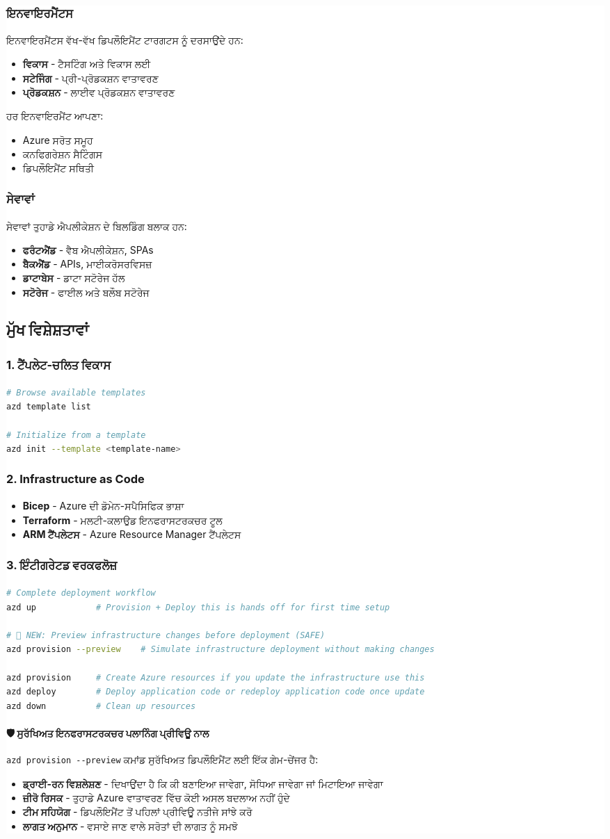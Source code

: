 ### ਇਨਵਾਇਰਮੈਂਟਸ
ਇਨਵਾਇਰਮੈਂਟਸ ਵੱਖ-ਵੱਖ ਡਿਪਲੌਇਮੈਂਟ ਟਾਰਗਟਸ ਨੂੰ ਦਰਸਾਉਂਦੇ ਹਨ:
- **ਵਿਕਾਸ** - ਟੈਸਟਿੰਗ ਅਤੇ ਵਿਕਾਸ ਲਈ
- **ਸਟੇਜਿੰਗ** - ਪ੍ਰੀ-ਪ੍ਰੋਡਕਸ਼ਨ ਵਾਤਾਵਰਣ
- **ਪ੍ਰੋਡਕਸ਼ਨ** - ਲਾਈਵ ਪ੍ਰੋਡਕਸ਼ਨ ਵਾਤਾਵਰਣ

ਹਰ ਇਨਵਾਇਰਮੈਂਟ ਆਪਣਾ:
- Azure ਸਰੋਤ ਸਮੂਹ
- ਕਨਫਿਗਰੇਸ਼ਨ ਸੈਟਿੰਗਸ
- ਡਿਪਲੌਇਮੈਂਟ ਸਥਿਤੀ

### ਸੇਵਾਵਾਂ
ਸੇਵਾਵਾਂ ਤੁਹਾਡੇ ਐਪਲੀਕੇਸ਼ਨ ਦੇ ਬਿਲਡਿੰਗ ਬਲਾਕ ਹਨ:
- **ਫਰੰਟਐਂਡ** - ਵੈਬ ਐਪਲੀਕੇਸ਼ਨ, SPAs
- **ਬੈਕਐਂਡ** - APIs, ਮਾਈਕਰੋਸਰਵਿਸਜ਼
- **ਡਾਟਾਬੇਸ** - ਡਾਟਾ ਸਟੋਰੇਜ ਹੱਲ
- **ਸਟੋਰੇਜ** - ਫਾਈਲ ਅਤੇ ਬਲੌਬ ਸਟੋਰੇਜ

## ਮੁੱਖ ਵਿਸ਼ੇਸ਼ਤਾਵਾਂ

### 1. ਟੈਂਪਲੇਟ-ਚਲਿਤ ਵਿਕਾਸ
```bash
# Browse available templates
azd template list

# Initialize from a template
azd init --template <template-name>
```

### 2. Infrastructure as Code
- **Bicep** - Azure ਦੀ ਡੋਮੇਨ-ਸਪੈਸਿਫਿਕ ਭਾਸ਼ਾ
- **Terraform** - ਮਲਟੀ-ਕਲਾਉਡ ਇਨਫਰਾਸਟਰਕਚਰ ਟੂਲ
- **ARM ਟੈਂਪਲੇਟਸ** - Azure Resource Manager ਟੈਂਪਲੇਟਸ

### 3. ਇੰਟੀਗਰੇਟਡ ਵਰਕਫਲੋਜ਼
```bash
# Complete deployment workflow
azd up            # Provision + Deploy this is hands off for first time setup

# 🧪 NEW: Preview infrastructure changes before deployment (SAFE)
azd provision --preview    # Simulate infrastructure deployment without making changes

azd provision     # Create Azure resources if you update the infrastructure use this
azd deploy        # Deploy application code or redeploy application code once update
azd down          # Clean up resources
```

#### 🛡️ ਸੁਰੱਖਿਅਤ ਇਨਫਰਾਸਟਰਕਚਰ ਪਲਾਨਿੰਗ ਪ੍ਰੀਵਿਊ ਨਾਲ
`azd provision --preview` ਕਮਾਂਡ ਸੁਰੱਖਿਅਤ ਡਿਪਲੌਇਮੈਂਟ ਲਈ ਇੱਕ ਗੇਮ-ਚੇਂਜਰ ਹੈ:
- **ਡ੍ਰਾਈ-ਰਨ ਵਿਸ਼ਲੇਸ਼ਣ** - ਦਿਖਾਉਂਦਾ ਹੈ ਕਿ ਕੀ ਬਣਾਇਆ ਜਾਵੇਗਾ, ਸੋਧਿਆ ਜਾਵੇਗਾ ਜਾਂ ਮਿਟਾਇਆ ਜਾਵੇਗਾ
- **ਜ਼ੀਰੋ ਰਿਸਕ** - ਤੁਹਾਡੇ Azure ਵਾਤਾਵਰਣ ਵਿੱਚ ਕੋਈ ਅਸਲ ਬਦਲਾਅ ਨਹੀਂ ਹੁੰਦੇ
- **ਟੀਮ ਸਹਿਯੋਗ** - ਡਿਪਲੌਇਮੈਂਟ ਤੋਂ ਪਹਿਲਾਂ ਪ੍ਰੀਵਿਊ ਨਤੀਜੇ ਸਾਂਝੇ ਕਰੋ
- **ਲਾਗਤ ਅਨੁਮਾਨ** - ਵਸਾਏ ਜਾਣ ਵਾਲੇ ਸਰੋਤਾਂ ਦੀ ਲਾਗਤ ਨੂੰ ਸਮਝੋ
